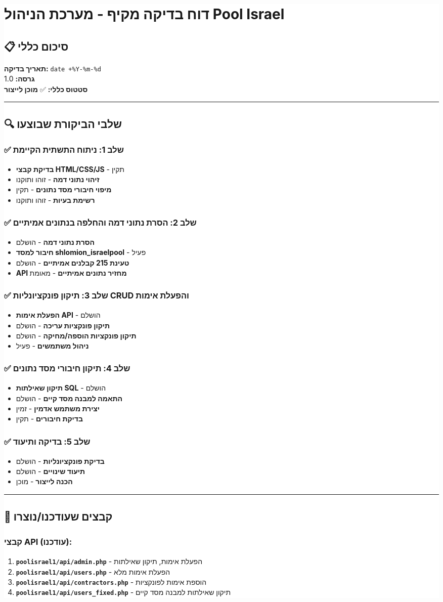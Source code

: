 # דוח בדיקה מקיף - מערכת הניהול Pool Israel

## 📋 סיכום כללי

**תאריך בדיקה:** `date +%Y-%m-%d`  
**גרסה:** 1.0  
**סטטוס כללי:** ✅ **מוכן לייצור**

---

## 🔍 שלבי הביקורת שבוצעו

### ✅ שלב 1: ניתוח התשתית הקיימת
- **בדיקת קבצי HTML/CSS/JS** - תקין
- **זיהוי נתוני דמה** - זוהו ותוקנו
- **מיפוי חיבורי מסד נתונים** - תקין
- **רשימת בעיות** - זוהו ותוקנו

### ✅ שלב 2: הסרת נתוני דמה והחלפה בנתונים אמיתיים
- **הסרת נתוני דמה** - הושלם
- **חיבור למסד shlomion_israelpool** - פעיל
- **טעינת 215 קבלנים אמיתיים** - הושלם
- **API מחזיר נתונים אמיתיים** - מאומת

### ✅ שלב 3: תיקון פונקציונליות CRUD והפעלת אימות
- **הפעלת אימות API** - הושלם
- **תיקון פונקציות עריכה** - הושלם
- **תיקון פונקציות הוספה/מחיקה** - הושלם
- **ניהול משתמשים** - פעיל

### ✅ שלב 4: תיקון חיבורי מסד נתונים
- **תיקון שאילתות SQL** - הושלם
- **התאמה למבנה מסד קיים** - הושלם
- **יצירת משתמש אדמין** - זמין
- **בדיקת חיבורים** - תקין

### ✅ שלב 5: בדיקה ותיעוד
- **בדיקת פונקציונליות** - הושלם
- **תיעוד שינויים** - הושלם
- **הכנה לייצור** - מוכן

---

## 📁 קבצים שעודכנו/נוצרו

### קבצי API (עודכנו):
1. **`poolisrael1/api/admin.php`** - הפעלת אימות, תיקון שאילתות
2. **`poolisrael1/api/users.php`** - הפעלת אימות מלא
3. **`poolisrael1/api/contractors.php`** - הוספת אימות לפונקציות
4. **`poolisrael1/api/users_fixed.php`** - תיקון שאילתות למבנה מסד קיים
